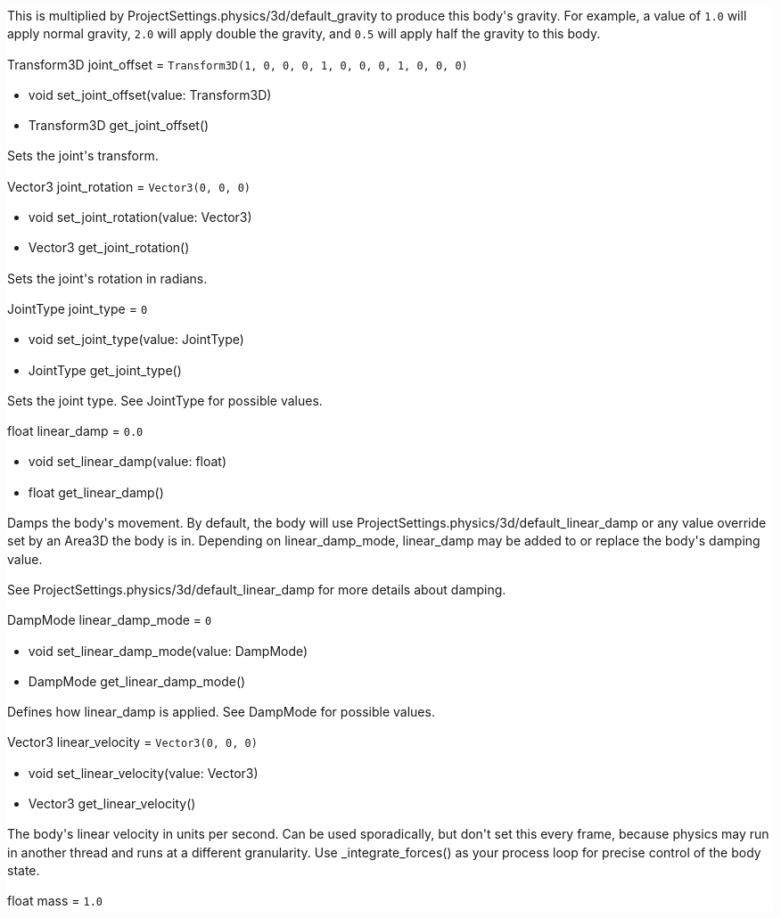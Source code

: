 This is multiplied by ProjectSettings.physics/3d/default_gravity to produce
this body's gravity. For example, a value of `1.0` will apply normal gravity,
`2.0` will apply double the gravity, and `0.5` will apply half the gravity to
this body.

Transform3D joint_offset = `Transform3D(1, 0, 0, 0, 1, 0, 0, 0, 1, 0, 0, 0)`

  * void set_joint_offset(value: Transform3D)

  * Transform3D get_joint_offset()

Sets the joint's transform.

Vector3 joint_rotation = `Vector3(0, 0, 0)`

  * void set_joint_rotation(value: Vector3)

  * Vector3 get_joint_rotation()

Sets the joint's rotation in radians.

JointType joint_type = `0`

  * void set_joint_type(value: JointType)

  * JointType get_joint_type()

Sets the joint type. See JointType for possible values.

float linear_damp = `0.0`

  * void set_linear_damp(value: float)

  * float get_linear_damp()

Damps the body's movement. By default, the body will use
ProjectSettings.physics/3d/default_linear_damp or any value override set by an
Area3D the body is in. Depending on linear_damp_mode, linear_damp may be added
to or replace the body's damping value.

See ProjectSettings.physics/3d/default_linear_damp for more details about
damping.

DampMode linear_damp_mode = `0`

  * void set_linear_damp_mode(value: DampMode)

  * DampMode get_linear_damp_mode()

Defines how linear_damp is applied. See DampMode for possible values.

Vector3 linear_velocity = `Vector3(0, 0, 0)`

  * void set_linear_velocity(value: Vector3)

  * Vector3 get_linear_velocity()

The body's linear velocity in units per second. Can be used sporadically, but
don't set this every frame, because physics may run in another thread and runs
at a different granularity. Use _integrate_forces() as your process loop for
precise control of the body state.

float mass = `1.0`
